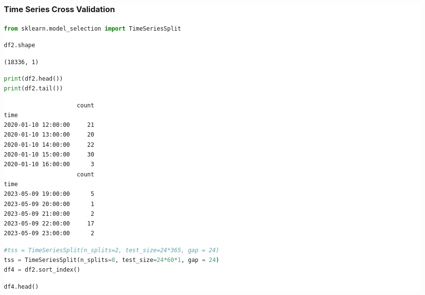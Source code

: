 

### Time Series Cross Validation


```python
from sklearn.model_selection import TimeSeriesSplit
```


```python
df2.shape
```




    (18336, 1)




```python
print(df2.head())
print(df2.tail())
```

                         count
    time                      
    2020-01-10 12:00:00     21
    2020-01-10 13:00:00     20
    2020-01-10 14:00:00     22
    2020-01-10 15:00:00     30
    2020-01-10 16:00:00      3
                         count
    time                      
    2023-05-09 19:00:00      5
    2023-05-09 20:00:00      1
    2023-05-09 21:00:00      2
    2023-05-09 22:00:00     17
    2023-05-09 23:00:00      2
    


```python
#tss = TimeSeriesSplit(n_splits=2, test_size=24*365, gap = 24)
tss = TimeSeriesSplit(n_splits=8, test_size=24*60*1, gap = 24)
df4 = df2.sort_index()
```


```python
df4.head()
```




<div>
<style scoped>
    .dataframe tbody tr th:only-of-type {
        vertical-align: middle;
    }

